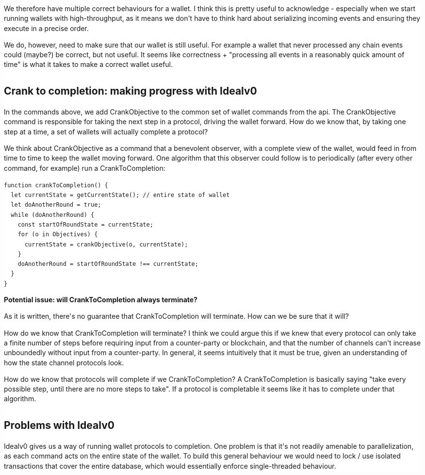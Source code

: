 We therefore have multiple correct behaviours for a wallet. I think this is pretty useful to acknowledge - especially when we start running wallets with high-throughput, as it means we don't have to think hard about serializing incoming events and ensuring they execute in a precise order.

We do, however, need to make sure that our wallet is still useful. For example a wallet that never processed any chain events could (maybe?) be correct, but not useful. It seems like correctness + "processing all events in a reasonably quick amount of time" is what it takes to make a correct wallet useful.

## Crank to completion: making progress with Idealv0

In the commands above, we add CrankObjective to the common set of wallet commands from the api. The CrankObjective command is responsible for taking the next step in a protocol, driving the wallet forward. How do we know that, by taking one step at a time, a set of wallets will actually complete a protocol?

We think about CrankObjective as a command that a benevolent observer, with a complete view of the wallet, would feed in from time to time to keep the wallet moving forward. One algorithm that this observer could follow is to periodically (after every other command, for example) run a CrankToCompletion:

```tsx
function crankToCompletion() {
  let currentState = getCurrentState(); // entire state of wallet
  let doAnotherRound = true;
  while (doAnotherRound) {
    const startOfRoundState = currentState;
    for (o in Objectives) {
      currentState = crankObjective(o, currentState);
    }
    doAnotherRound = startOfRoundState !== currentState;
  }
}
```

**Potential issue: will CrankToCompletion always terminate?**

As it is written, there's no guarantee that CrankToCompletion will terminate. How can we be sure that it will?

How do we know that CrankToCompletion will terminate? I think we could argue this if we knew that every protocol can only take a finite number of steps before requiring input from a counter-party or blockchain, and that the number of channels can't increase unboundedly without input from a counter-party. In general, it seems intuitively that it must be true, given an understanding of how the state channel protocols look.

How do we know that protocols will complete if we CrankToCompletion? A CrankToCompletion is basically saying "take every possible step, until there are no more steps to take". If a protocol is completable it seems like it has to complete under that algorithm.

## Problems with Idealv0

Idealv0 gives us a way of running wallet protocols to completion. One problem is that it's not readily amenable to parallelization, as each command acts on the entire state of the wallet. To build this general behaviour we would need to lock / use isolated transactions that cover the entire database, which would essentially enforce single-threaded behaviour.

